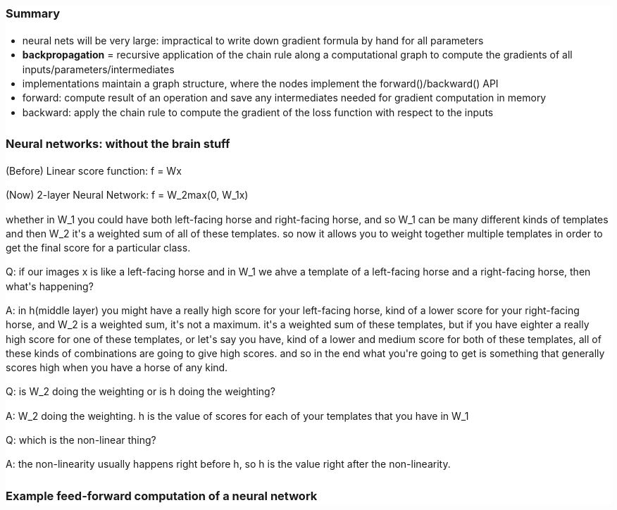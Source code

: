 

### Summary

- neural nets will be very large: impractical to write down gradient formula by hand for all parameters
- <b>backpropagation</b> = recursive application of the chain rule along a computational graph to compute the gradients of all inputs/parameters/intermediates
- implementations maintain a graph structure, where the nodes implement the forward()/backward() API
- forward: compute result of an operation and save any intermediates needed for gradient computation in memory
- backward: apply the chain rule to compute the gradient of the loss function with respect to the inputs



### Neural networks: without the brain stuff

(Before) Linear score function: f = Wx

(Now) 2-layer Neural Network: f = W_2max(0, W_1x)



whether in W_1 you could have both left-facing horse and right-facing horse, and so W_1 can be many different kinds of templates and then W_2 it's a weighted sum of all of these templates. so now it allows you to weight together multiple templates in order to get the final score for a particular class.



 Q: if our images x is like a left-facing horse and in W_1 we ahve a template of a left-facing horse and a right-facing horse, then what's happening?

A: in h(middle layer) you might have a really high score for your left-facing horse, kind of a lower score for your right-facing horse, and W_2 is a weighted sum, it's not a maximum. it's a weighted sum of these templates, but if you have eighter a really high score for one of these templates, or let's say you have, kind of a lower and medium score for both of these templates, all of these kinds of combinations are going to give high scores. and so in the end what you're going to get is something that generally scores high when you have a horse of any kind.



Q: is W_2 doing the weighting or is h doing the weighting?

A: W_2 doing the weighting. h is the value of scores for each of your templates that you have in W_1



Q: which is the non-linear thing?

A: the non-linearity usually happens right before h, so h is the value right after the non-linearity.



### Example feed-forward computation of a neural network


